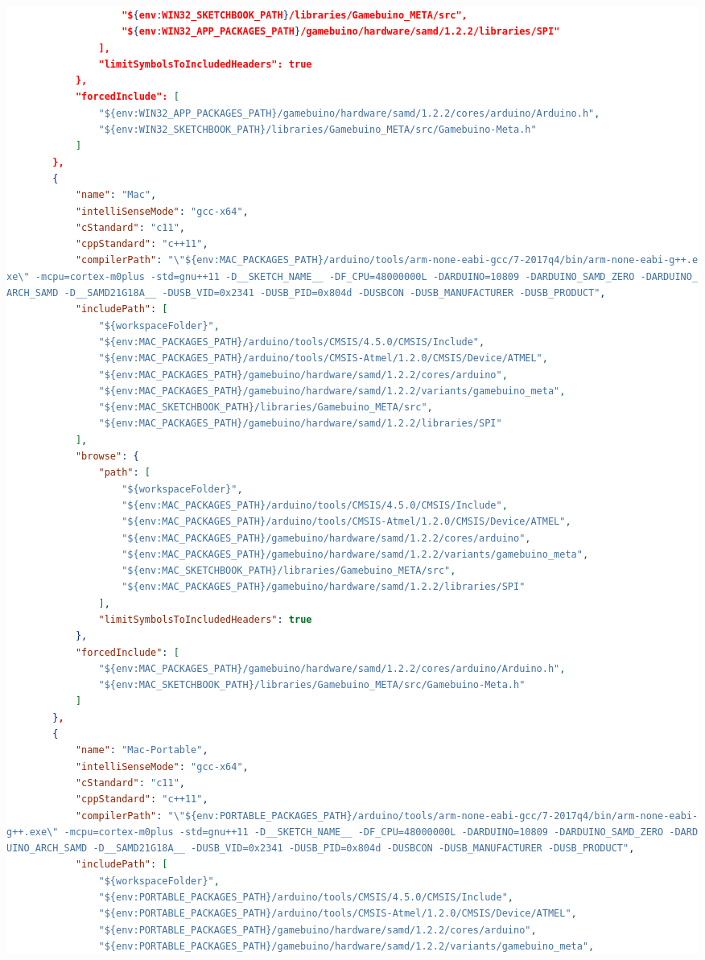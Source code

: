 ```json
                    "${env:WIN32_SKETCHBOOK_PATH}/libraries/Gamebuino_META/src",
                    "${env:WIN32_APP_PACKAGES_PATH}/gamebuino/hardware/samd/1.2.2/libraries/SPI"
                ],
                "limitSymbolsToIncludedHeaders": true
            },
            "forcedInclude": [
                "${env:WIN32_APP_PACKAGES_PATH}/gamebuino/hardware/samd/1.2.2/cores/arduino/Arduino.h",
                "${env:WIN32_SKETCHBOOK_PATH}/libraries/Gamebuino_META/src/Gamebuino-Meta.h"
            ]
        },
        {
            "name": "Mac",
            "intelliSenseMode": "gcc-x64",
            "cStandard": "c11",
            "cppStandard": "c++11",
            "compilerPath": "\"${env:MAC_PACKAGES_PATH}/arduino/tools/arm-none-eabi-gcc/7-2017q4/bin/arm-none-eabi-g++.exe\" -mcpu=cortex-m0plus -std=gnu++11 -D__SKETCH_NAME__ -DF_CPU=48000000L -DARDUINO=10809 -DARDUINO_SAMD_ZERO -DARDUINO_ARCH_SAMD -D__SAMD21G18A__ -DUSB_VID=0x2341 -DUSB_PID=0x804d -DUSBCON -DUSB_MANUFACTURER -DUSB_PRODUCT",
            "includePath": [
                "${workspaceFolder}",
                "${env:MAC_PACKAGES_PATH}/arduino/tools/CMSIS/4.5.0/CMSIS/Include",
                "${env:MAC_PACKAGES_PATH}/arduino/tools/CMSIS-Atmel/1.2.0/CMSIS/Device/ATMEL",
                "${env:MAC_PACKAGES_PATH}/gamebuino/hardware/samd/1.2.2/cores/arduino",
                "${env:MAC_PACKAGES_PATH}/gamebuino/hardware/samd/1.2.2/variants/gamebuino_meta",
                "${env:MAC_SKETCHBOOK_PATH}/libraries/Gamebuino_META/src",
                "${env:MAC_PACKAGES_PATH}/gamebuino/hardware/samd/1.2.2/libraries/SPI"
            ],
            "browse": {
                "path": [
                    "${workspaceFolder}",
                    "${env:MAC_PACKAGES_PATH}/arduino/tools/CMSIS/4.5.0/CMSIS/Include",
                    "${env:MAC_PACKAGES_PATH}/arduino/tools/CMSIS-Atmel/1.2.0/CMSIS/Device/ATMEL",
                    "${env:MAC_PACKAGES_PATH}/gamebuino/hardware/samd/1.2.2/cores/arduino",
                    "${env:MAC_PACKAGES_PATH}/gamebuino/hardware/samd/1.2.2/variants/gamebuino_meta",
                    "${env:MAC_SKETCHBOOK_PATH}/libraries/Gamebuino_META/src",
                    "${env:MAC_PACKAGES_PATH}/gamebuino/hardware/samd/1.2.2/libraries/SPI"
                ],
                "limitSymbolsToIncludedHeaders": true
            },
            "forcedInclude": [
                "${env:MAC_PACKAGES_PATH}/gamebuino/hardware/samd/1.2.2/cores/arduino/Arduino.h",
                "${env:MAC_SKETCHBOOK_PATH}/libraries/Gamebuino_META/src/Gamebuino-Meta.h"
            ]
        },
        {
            "name": "Mac-Portable",
            "intelliSenseMode": "gcc-x64",
            "cStandard": "c11",
            "cppStandard": "c++11",
            "compilerPath": "\"${env:PORTABLE_PACKAGES_PATH}/arduino/tools/arm-none-eabi-gcc/7-2017q4/bin/arm-none-eabi-g++.exe\" -mcpu=cortex-m0plus -std=gnu++11 -D__SKETCH_NAME__ -DF_CPU=48000000L -DARDUINO=10809 -DARDUINO_SAMD_ZERO -DARDUINO_ARCH_SAMD -D__SAMD21G18A__ -DUSB_VID=0x2341 -DUSB_PID=0x804d -DUSBCON -DUSB_MANUFACTURER -DUSB_PRODUCT",
            "includePath": [
                "${workspaceFolder}",
                "${env:PORTABLE_PACKAGES_PATH}/arduino/tools/CMSIS/4.5.0/CMSIS/Include",
                "${env:PORTABLE_PACKAGES_PATH}/arduino/tools/CMSIS-Atmel/1.2.0/CMSIS/Device/ATMEL",
                "${env:PORTABLE_PACKAGES_PATH}/gamebuino/hardware/samd/1.2.2/cores/arduino",
                "${env:PORTABLE_PACKAGES_PATH}/gamebuino/hardware/samd/1.2.2/variants/gamebuino_meta",
```